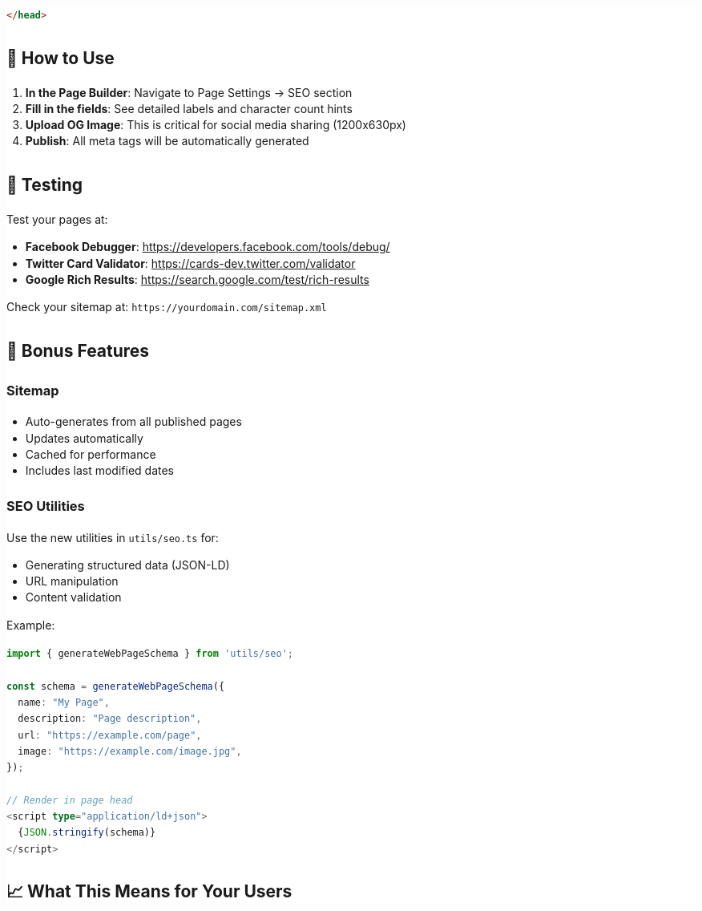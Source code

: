 ```html
</head>
```

## 🚀 How to Use

1. **In the Page Builder**: Navigate to Page Settings → SEO section
2. **Fill in the fields**: See detailed labels and character count hints
3. **Upload OG Image**: This is critical for social media sharing (1200x630px)
4. **Publish**: All meta tags will be automatically generated

## 🧪 Testing

Test your pages at:
- **Facebook Debugger**: https://developers.facebook.com/tools/debug/
- **Twitter Card Validator**: https://cards-dev.twitter.com/validator
- **Google Rich Results**: https://search.google.com/test/rich-results

Check your sitemap at: `https://yourdomain.com/sitemap.xml`

## 🎁 Bonus Features

### Sitemap
- Auto-generates from all published pages
- Updates automatically
- Cached for performance
- Includes last modified dates

### SEO Utilities
Use the new utilities in `utils/seo.ts` for:
- Generating structured data (JSON-LD)
- URL manipulation
- Content validation

Example:
```typescript
import { generateWebPageSchema } from 'utils/seo';

const schema = generateWebPageSchema({
  name: "My Page",
  description: "Page description",
  url: "https://example.com/page",
  image: "https://example.com/image.jpg",
});

// Render in page head
<script type="application/ld+json">
  {JSON.stringify(schema)}
</script>
```

## 📈 What This Means for Your Users
